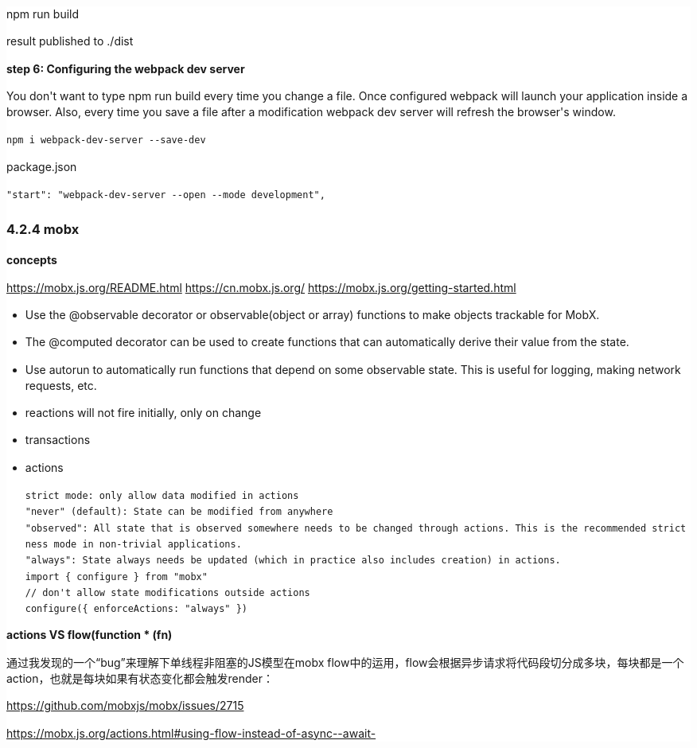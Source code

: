 npm run build

result published to ./dist

**step 6: Configuring the webpack dev server**

You don't want to type npm run build every time you change a file.
Once configured webpack will launch your application inside a browser. Also, every time you save a file after a modification webpack dev server will refresh the browser's window.

```
npm i webpack-dev-server --save-dev
```
package.json
```
"start": "webpack-dev-server --open --mode development",
```

### 4.2.4 mobx

**concepts**

https://mobx.js.org/README.html
https://cn.mobx.js.org/
https://mobx.js.org/getting-started.html

+ Use the @observable decorator or observable(object or array) functions to make objects trackable for MobX.
+ The @computed decorator can be used to create functions that can automatically derive their value from the state.
+ Use autorun to automatically run functions that depend on some observable state. This is useful for logging, making network requests, etc.
+ reactions
	will not fire initially, only on change
+ transactions
+ actions
	
  ```
  strict mode: only allow data modified in actions
  "never" (default): State can be modified from anywhere
  "observed": All state that is observed somewhere needs to be changed through actions. This is the recommended strictness mode in non-trivial applications.
  "always": State always needs be updated (which in practice also includes creation) in actions.
  import { configure } from "mobx"
  // don't allow state modifications outside actions
  configure({ enforceActions: "always" })
  
  ```

**actions VS flow(function * (fn)**

通过我发现的一个“bug”来理解下单线程非阻塞的JS模型在mobx flow中的运用，flow会根据异步请求将代码段切分成多块，每块都是一个action，也就是每块如果有状态变化都会触发render：

https://github.com/mobxjs/mobx/issues/2715

https://mobx.js.org/actions.html#using-flow-instead-of-async--await-
